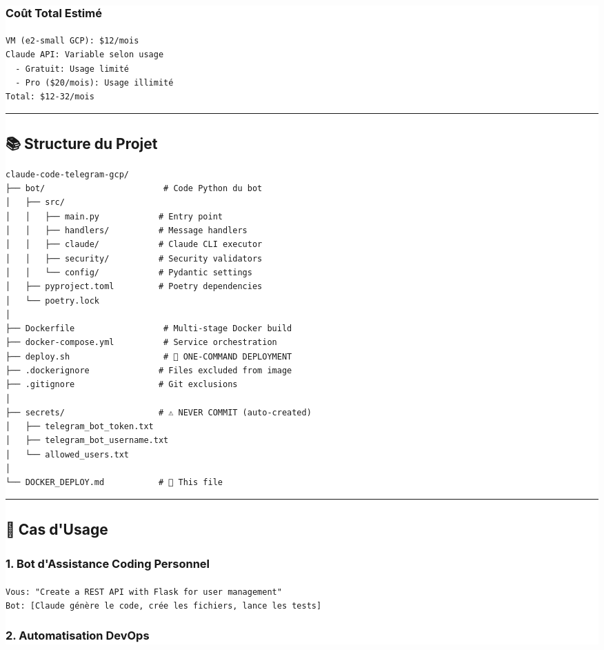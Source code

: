 ### Coût Total Estimé

```
VM (e2-small GCP): $12/mois
Claude API: Variable selon usage
  - Gratuit: Usage limité
  - Pro ($20/mois): Usage illimité
Total: $12-32/mois
```

---

## 📚 Structure du Projet

```
claude-code-telegram-gcp/
├── bot/                        # Code Python du bot
│   ├── src/
│   │   ├── main.py            # Entry point
│   │   ├── handlers/          # Message handlers
│   │   ├── claude/            # Claude CLI executor
│   │   ├── security/          # Security validators
│   │   └── config/            # Pydantic settings
│   ├── pyproject.toml         # Poetry dependencies
│   └── poetry.lock
│
├── Dockerfile                  # Multi-stage Docker build
├── docker-compose.yml          # Service orchestration
├── deploy.sh                   # 🚀 ONE-COMMAND DEPLOYMENT
├── .dockerignore              # Files excluded from image
├── .gitignore                 # Git exclusions
│
├── secrets/                   # ⚠️ NEVER COMMIT (auto-created)
│   ├── telegram_bot_token.txt
│   ├── telegram_bot_username.txt
│   └── allowed_users.txt
│
└── DOCKER_DEPLOY.md           # 📖 This file
```

---

## 🎯 Cas d'Usage

### 1. Bot d'Assistance Coding Personnel

```
Vous: "Create a REST API with Flask for user management"
Bot: [Claude génère le code, crée les fichiers, lance les tests]
```

### 2. Automatisation DevOps
